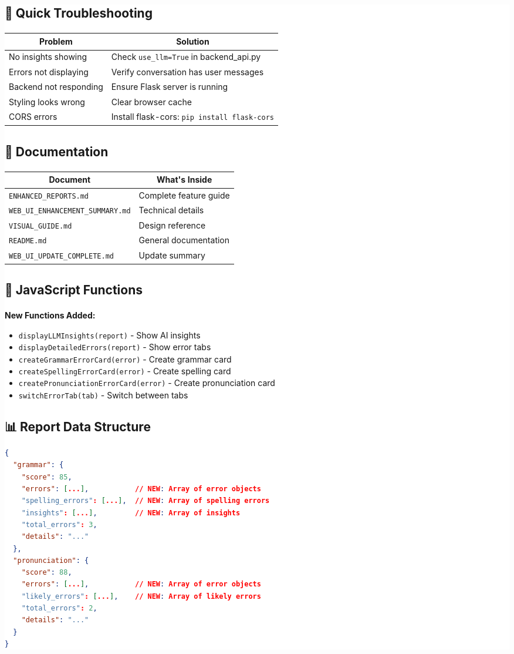 ## 🐛 Quick Troubleshooting

| Problem | Solution |
|---------|----------|
| No insights showing | Check `use_llm=True` in backend_api.py |
| Errors not displaying | Verify conversation has user messages |
| Backend not responding | Ensure Flask server is running |
| Styling looks wrong | Clear browser cache |
| CORS errors | Install flask-cors: `pip install flask-cors` |

## 📖 Documentation

| Document | What's Inside |
|----------|---------------|
| `ENHANCED_REPORTS.md` | Complete feature guide |
| `WEB_UI_ENHANCEMENT_SUMMARY.md` | Technical details |
| `VISUAL_GUIDE.md` | Design reference |
| `README.md` | General documentation |
| `WEB_UI_UPDATE_COMPLETE.md` | Update summary |

## 🎯 JavaScript Functions

**New Functions Added:**
- `displayLLMInsights(report)` - Show AI insights
- `displayDetailedErrors(report)` - Show error tabs
- `createGrammarErrorCard(error)` - Create grammar card
- `createSpellingErrorCard(error)` - Create spelling card
- `createPronunciationErrorCard(error)` - Create pronunciation card
- `switchErrorTab(tab)` - Switch between tabs

## 📊 Report Data Structure

```json
{
  "grammar": {
    "score": 85,
    "errors": [...],           // NEW: Array of error objects
    "spelling_errors": [...],  // NEW: Array of spelling errors
    "insights": [...],         // NEW: Array of insights
    "total_errors": 3,
    "details": "..."
  },
  "pronunciation": {
    "score": 88,
    "errors": [...],           // NEW: Array of error objects
    "likely_errors": [...],    // NEW: Array of likely errors
    "total_errors": 2,
    "details": "..."
  }
}
```
